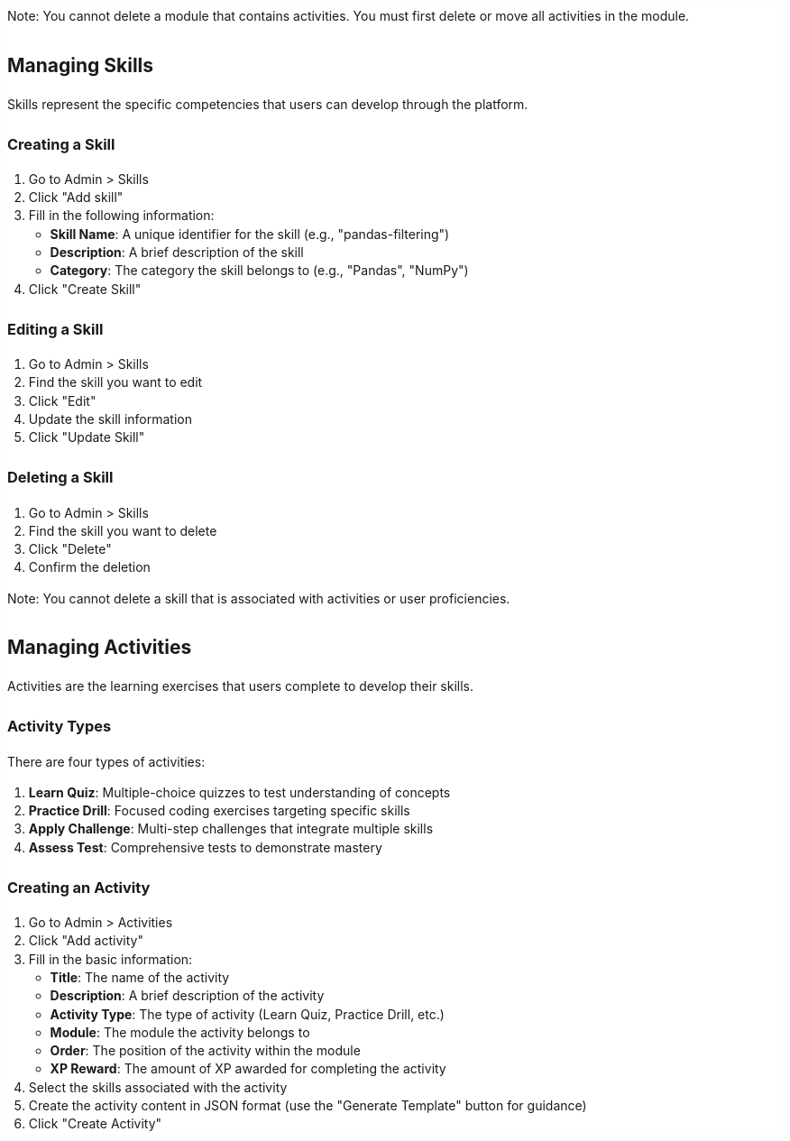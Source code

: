 Note: You cannot delete a module that contains activities. You must first delete or move all activities in the module.

## Managing Skills

Skills represent the specific competencies that users can develop through the platform.

### Creating a Skill

1. Go to Admin > Skills
2. Click "Add skill"
3. Fill in the following information:
   - **Skill Name**: A unique identifier for the skill (e.g., "pandas-filtering")
   - **Description**: A brief description of the skill
   - **Category**: The category the skill belongs to (e.g., "Pandas", "NumPy")
4. Click "Create Skill"

### Editing a Skill

1. Go to Admin > Skills
2. Find the skill you want to edit
3. Click "Edit"
4. Update the skill information
5. Click "Update Skill"

### Deleting a Skill

1. Go to Admin > Skills
2. Find the skill you want to delete
3. Click "Delete"
4. Confirm the deletion

Note: You cannot delete a skill that is associated with activities or user proficiencies.

## Managing Activities

Activities are the learning exercises that users complete to develop their skills.

### Activity Types

There are four types of activities:

1. **Learn Quiz**: Multiple-choice quizzes to test understanding of concepts
2. **Practice Drill**: Focused coding exercises targeting specific skills
3. **Apply Challenge**: Multi-step challenges that integrate multiple skills
4. **Assess Test**: Comprehensive tests to demonstrate mastery

### Creating an Activity

1. Go to Admin > Activities
2. Click "Add activity"
3. Fill in the basic information:
   - **Title**: The name of the activity
   - **Description**: A brief description of the activity
   - **Activity Type**: The type of activity (Learn Quiz, Practice Drill, etc.)
   - **Module**: The module the activity belongs to
   - **Order**: The position of the activity within the module
   - **XP Reward**: The amount of XP awarded for completing the activity
4. Select the skills associated with the activity
5. Create the activity content in JSON format (use the "Generate Template" button for guidance)
6. Click "Create Activity"
